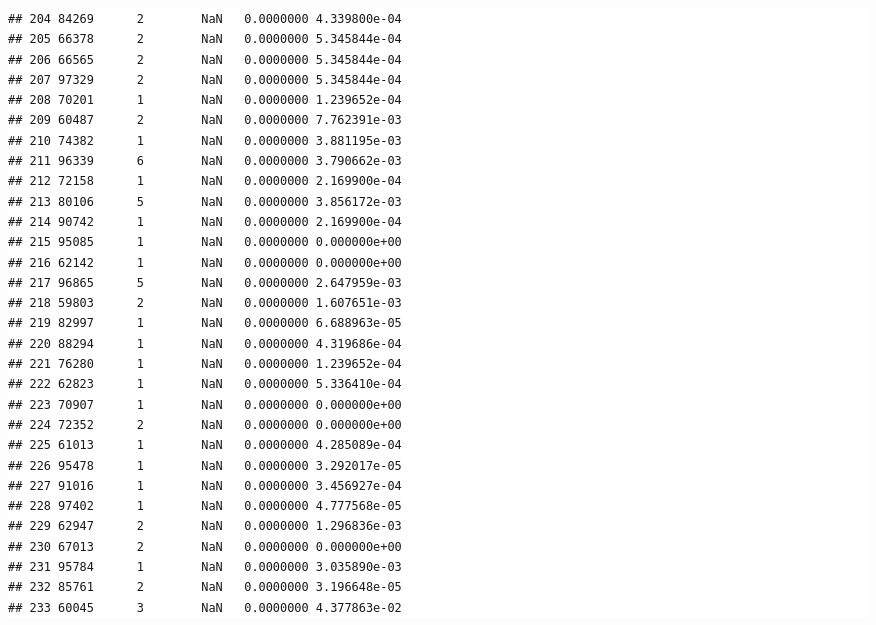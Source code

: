     ## 204 84269      2        NaN   0.0000000 4.339800e-04
    ## 205 66378      2        NaN   0.0000000 5.345844e-04
    ## 206 66565      2        NaN   0.0000000 5.345844e-04
    ## 207 97329      2        NaN   0.0000000 5.345844e-04
    ## 208 70201      1        NaN   0.0000000 1.239652e-04
    ## 209 60487      2        NaN   0.0000000 7.762391e-03
    ## 210 74382      1        NaN   0.0000000 3.881195e-03
    ## 211 96339      6        NaN   0.0000000 3.790662e-03
    ## 212 72158      1        NaN   0.0000000 2.169900e-04
    ## 213 80106      5        NaN   0.0000000 3.856172e-03
    ## 214 90742      1        NaN   0.0000000 2.169900e-04
    ## 215 95085      1        NaN   0.0000000 0.000000e+00
    ## 216 62142      1        NaN   0.0000000 0.000000e+00
    ## 217 96865      5        NaN   0.0000000 2.647959e-03
    ## 218 59803      2        NaN   0.0000000 1.607651e-03
    ## 219 82997      1        NaN   0.0000000 6.688963e-05
    ## 220 88294      1        NaN   0.0000000 4.319686e-04
    ## 221 76280      1        NaN   0.0000000 1.239652e-04
    ## 222 62823      1        NaN   0.0000000 5.336410e-04
    ## 223 70907      1        NaN   0.0000000 0.000000e+00
    ## 224 72352      2        NaN   0.0000000 0.000000e+00
    ## 225 61013      1        NaN   0.0000000 4.285089e-04
    ## 226 95478      1        NaN   0.0000000 3.292017e-05
    ## 227 91016      1        NaN   0.0000000 3.456927e-04
    ## 228 97402      1        NaN   0.0000000 4.777568e-05
    ## 229 62947      2        NaN   0.0000000 1.296836e-03
    ## 230 67013      2        NaN   0.0000000 0.000000e+00
    ## 231 95784      1        NaN   0.0000000 3.035890e-03
    ## 232 85761      2        NaN   0.0000000 3.196648e-05
    ## 233 60045      3        NaN   0.0000000 4.377863e-02